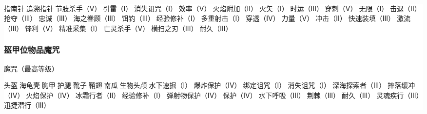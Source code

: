 指南针
追溯指针
节肢杀手（V）
引雷（I）
消失诅咒（I）
效率（V）
火焰附加（II）
火矢（I）
时运（III）
穿刺（V）
无限（I）
击退（II）
抢夺（III）
忠诚（III）
海之眷顾（III）
饵钓（III）
经验修补（I）
多重射击（I）
穿透（IV）
力量（V）
冲击（II）
快速装填（III）
激流（III）
锋利（V）
精准采集（I）
亡灵杀手（V）
横扫之刃（III）
耐久（III）


### 盔甲位物品魔咒

魔咒（最高等级）

头盔
海龟壳
胸甲
护腿
靴子
鞘翅
南瓜
生物头颅
水下速掘（I）
爆炸保护（IV）
绑定诅咒（I）
消失诅咒（I）
深海探索者（III）
摔落缓冲（IV）
火焰保护（IV）
冰霜行者（II）
经验修补（I）
弹射物保护（IV）
保护（IV）
水下呼吸（III）
荆棘（III）
耐久（III）
灵魂疾行（III）
迅捷潜行（III）

